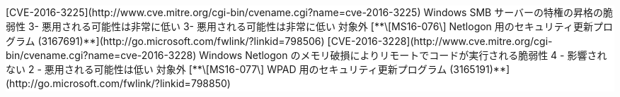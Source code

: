 </td>
</tr>
<tr>
<td style="border:1px solid black;">
[CVE-2016-3225](http://www.cve.mitre.org/cgi-bin/cvename.cgi?name=cve-2016-3225)

</td>
<td style="border:1px solid black;">
Windows SMB サーバーの特権の昇格の脆弱性

</td>
<td style="border:1px solid black;">
3- 悪用される可能性は非常に低い

</td>
<td style="border:1px solid black;">
3- 悪用される可能性は非常に低い

</td>
<td style="border:1px solid black;">
対象外

</td>
</tr>
<tr>
<td style="border:1px solid black;" colspan="5">
[**\[MS16-076\] Netlogon 用のセキュリティ更新プログラム (3167691)**](http://go.microsoft.com/fwlink/?linkid=798506)

</td>
</tr>
<tr>
<td style="border:1px solid black;">
[CVE-2016-3228](http://www.cve.mitre.org/cgi-bin/cvename.cgi?name=cve-2016-3228)

</td>
<td style="border:1px solid black;">
Windows Netlogon のメモリ破損によりリモートでコードが実行される脆弱性

</td>
<td style="border:1px solid black;">
4 - 影響されない

</td>
<td style="border:1px solid black;">
2 - 悪用される可能性は低い

</td>
<td style="border:1px solid black;">
対象外

</td>
</tr>
<tr>
<td style="border:1px solid black;" colspan="5">
[**\[MS16-077\] WPAD 用のセキュリティ更新プログラム (3165191)**](http://go.microsoft.com/fwlink/?linkid=798850)
